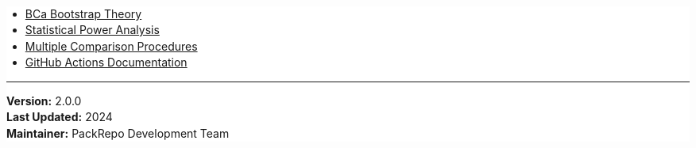 - [BCa Bootstrap Theory](https://doi.org/10.1214/aos/1176345338)
- [Statistical Power Analysis](https://www.jstor.org/stable/2281868)
- [Multiple Comparison Procedures](https://doi.org/10.2307/2346101)
- [GitHub Actions Documentation](https://docs.github.com/en/actions)

---

**Version:** 2.0.0  
**Last Updated:** 2024  
**Maintainer:** PackRepo Development Team